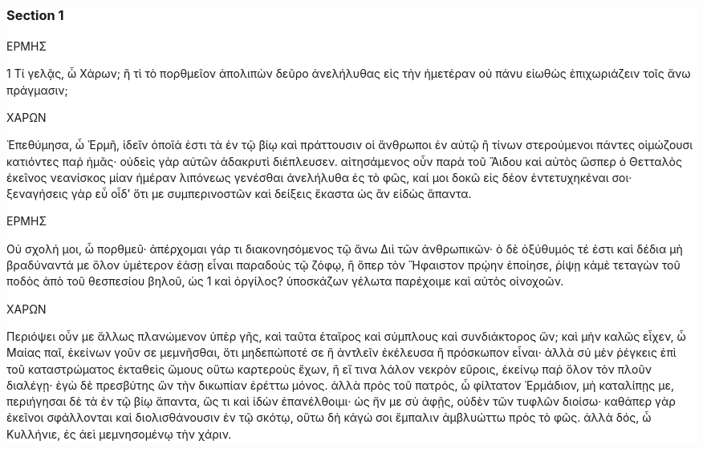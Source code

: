 ### Section 1

<sp>
 <speaker>ΕΡΜΗΣ</speaker>
 <p>1 Τί γελᾷς, ὦ Χάρων; ἢ τὶ τὸ πορθμεῖον ἀπολιπὼν
 δεῦρο ἀνελήλυθας εἰς τὴν ἡμετέραν οὐ πάνυ
 εἰωθὼς ἐπιχωριάζειν τοῖς ἄνω πράγμασιν;</p>
 </sp>
 <sp>
 <speaker>ΧΑΡΩΝ</speaker>
 <p>Ἐπεθύμησα, ὦ Ἑρμῆ, ἰδεῖν ὁποῖά ἐστι τὰ ἐν
 τῷ βίῳ καὶ πράττουσιν οἱ ἄνθρωποι ἐν αὐτῷ ἢ
 τίνων στερούμενοι πάντες οἰμώζουσι κατιόντες
 παῤ ἡμᾶς· οὐδεὶς γὰρ αὐτῶν ἀδακρυτὶ διέπλευσεν.
 αἰτησάμενος οὖν παρὰ τοῦ Ἅιδου καὶ αὐτὸς
 ὥσπερ ὁ Θετταλὸς ἐκεῖνος νεανίσκος μίαν ἡμέραν
 λιπόνεως γενέσθαι ἀνελήλυθα ἐς τὸ φῶς, καί μοι
 δοκῶ εἰς δέον ἐντετυχηκέναι σοι· ξεναγήσεις γὰρ
 εὖ οἶδʼ ὅτι με συμπερινοστῶν καὶ δείξεις ἕκαστα
 ὡς ἂν εἰδὼς ἅπαντα.</p>
 </sp>
 
 <sp>
 <speaker>ΕΡΜΗΣ</speaker>
 <p>Οὐ σχολή μοι, ὦ πορθμεῦ· ἀπέρχομαι γάρ τι
 διακονησόμενος τῷ ἄνω Διὶ τῶν ἀνθρωπικῶν· ὁ δὲ
 ὀξύθυμός τέ ἐστι<note type="footnote" n="1"/> καὶ δέδια μὴ βραδύναντά με
 ὅλον ὑμέτερον ἐάσῃ εἶναι παραδοὺς τῷ ζόφῳ, ἢ
 ὅπερ τὸν Ἥφαιστον πρῴην ἐποίησε, ῥίψῃ κἀμὲ
 τεταγὼν τοῦ ποδὸς ἀπὸ τοῦ θεσπεσίου βηλοῦ, ὡς
 <note type="footnote">1 καὶ ὀργίλος?</note>
 
 <pb n="398"/>
 ὑποσκάζων γέλωτα παρέχοιμε καὶ αὐτὸς
 οἰνοχοῶν.</p>
 </sp>
 
 <sp>
 <speaker>ΧΑΡΩΝ</speaker>
 <p>Περιόψει οὖν με ἄλλως πλανώμενον ὑπὲρ γῆς,
 καὶ ταῦτα ἑταῖρος καὶ σύμπλους καὶ συνδιάκτορος
 ὤν; καὶ μὴν καλῶς εἶχεν, ὦ Μαίας παῖ,
 ἐκείνων γοῦν σε μεμνῆσθαι, ὅτι μηδεπώποτέ σε ἢ
 ἀντλεῖν ἐκέλευσα ἢ πρόσκωπον εἶναι· ἀλλὰ σύ
 μὲν ῥέγκεις ἐπὶ τοῦ καταστρώματος ἐκταθεὶς ὤμους
 οὕτω καρτεροὺς ἔχων, ἢ εἴ τινα λάλον<note type="footnote" n="1"/> νεκρὸν
 εὕροις, ἐκείνῳ παῤ ὅλον τὸν πλοῦν διαλέγῃ· ἐγὼ
 δὲ πρεσβύτης ὢν τὴν δικωπίαν ἐρέττω μόνος.
 ἀλλὰ πρὸς τοῦ πατρός, ὦ φίλτατον Ἑρμάδιον, μὴ
 καταλίπῃς με, περιήγησαι δὲ τὰ ἐν τῷ βίῳ
 ἅπαντα, ὥς τι καὶ ἰδὼν ἐπανέλθοιμι· ὡς ἤν με σὺ
 ἀφῇς, οὐδὲν τῶν τυφλῶν<note type="footnote" n="2"/> διοίσω· καθάπερ γὰρ
 ἐκεῖνοι σφάλλονται καὶ διολισθάνουσιν ἐν τῷ
 σκότῳ, οὕτω δὴ κἀγώ σοι ἔμπαλιν ἀμβλυώττω
 πρὸς τὸ φῶς. ἀλλὰ δός, ὦ Κυλλήνιε, ἐς ἀεὶ
 μεμνησομένῳ τὴν χάριν.</p>
 </sp>
